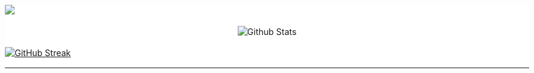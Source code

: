   <img src="https://github-readme-activity-graph.vercel.app/graph?username=mubashirdev01&theme=react-dark&bg_color=20232a&hide_border=true" width="100%"/>
</p>


<p align="center">
        <img src="https://raw.githubusercontent.com/mayhemantt/mayhemantt/Update/svg/Bottom.svg" alt="Github Stats" />
</p>

[![GitHub Streak](https://streak-stats.demolab.com/?user=mubashirdev01)](https://git.io/streak-stats)

<hr>
